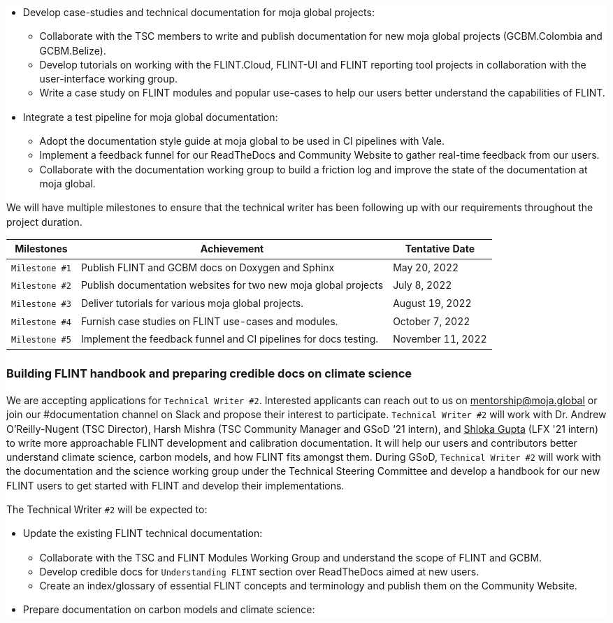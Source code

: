 - Develop case-studies and technical documentation for moja global projects:

  - Collaborate with the TSC members to write and publish documentation for new moja global projects (GCBM.Colombia and GCBM.Belize).
  - Develop tutorials on working with the FLINT.Cloud, FLINT-UI and FLINT reporting tool projects in collaboration with the user-interface working group.
  - Write a case study on FLINT modules and popular use-cases to help our users better understand the capabilities of FLINT.

- Integrate a test pipeline for moja global documentation:
  - Adopt the documentation style guide at moja global to be used in CI pipelines with Vale.
  - Implement a feedback funnel for our ReadTheDocs and Community Website to gather real-time feedback from our users.
  - Collaborate with the documentation working group to build a friction log and improve the state of the documentation at moja global.

We will have multiple milestones to ensure that the technical writer has been following up with our requirements throughout the project duration.

| Milestones     | Achievement                                                      | Tentative Date    |
| -------------- | ---------------------------------------------------------------- | ----------------- |
| `Milestone #1` | Publish FLINT and GCBM docs on Doxygen and Sphinx                | May 20, 2022      |
| `Milestone #2` | Publish documentation websites for two new moja global projects  | July 8, 2022      |
| `Milestone #3` | Deliver tutorials for various moja global projects.              | August 19, 2022   |
| `Milestone #4` | Furnish case studies on FLINT use-cases and modules.             | October 7, 2022   |
| `Milestone #5` | Implement the feedback funnel and CI pipelines for docs testing. | November 11, 2022 |

### Building FLINT handbook and preparing credible docs on climate science

We are accepting applications for `Technical Writer #2`. Interested applicants can reach out to us on mentorship@moja.global or join our #documentation channel on Slack and propose their interest to participate. `Technical Writer #2` will work with Dr. Andrew O’Reilly-Nugent (TSC Director), Harsh Mishra (TSC Community Manager and GSoD ‘21 intern), and [Shloka Gupta](https://github.com/chicken-biryani) (LFX '21 intern) to write more approachable FLINT development and calibration documentation. It will help our users and contributors better understand climate science, carbon models, and how FLINT fits amongst them. During GSoD, `Technical Writer #2` will work with the documentation and the science working group under the Technical Steering Committee and develop a handbook for our new FLINT users to get started with FLINT and develop their implementations.

The Technical Writer `#2` will be expected to:

- Update the existing FLINT technical documentation:
  - Collaborate with the TSC and FLINT Modules Working Group and understand the scope of FLINT and GCBM.
  - Develop credible docs for `Understanding FLINT` section over ReadTheDocs aimed at new users.
  - Create an index/glossary of essential FLINT concepts and terminology and publish them on the Community Website.

- Prepare documentation on carbon models and climate science:
